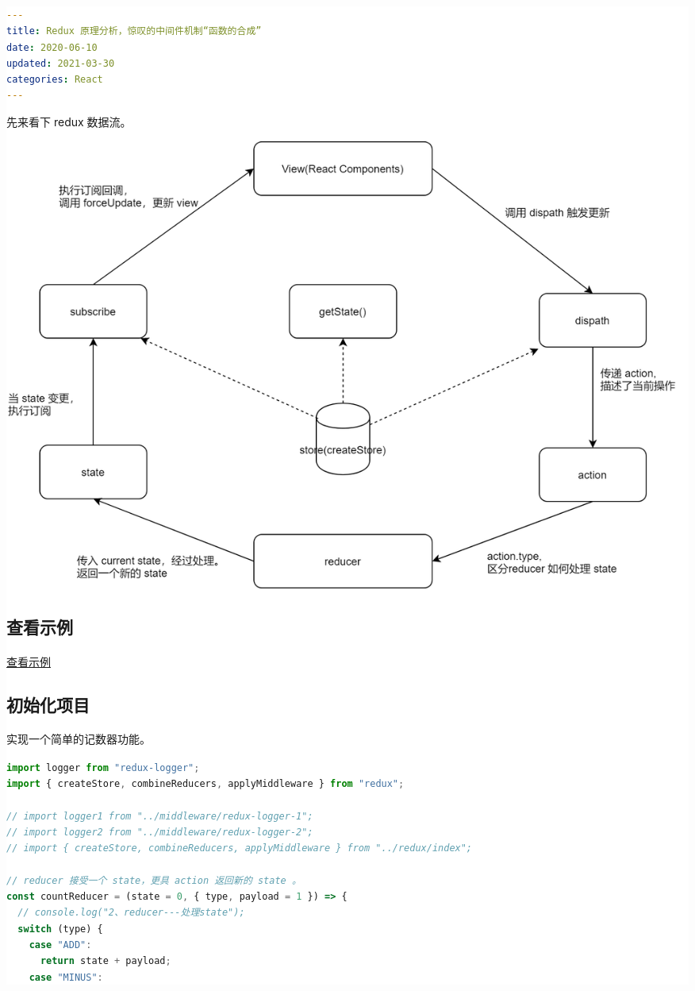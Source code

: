 ```yaml
---
title: Redux 原理分析，惊叹的中间件机制“函数的合成”
date: 2020-06-10
updated: 2021-03-30
categories: React
---
```


先来看下 redux 数据流。

![数据流](../Map/React/redux数据流.png)

## 查看示例

[查看示例](https://github.com/haiweilian/laboratory/tree/master/React/redux-simple-imp)

## 初始化项目

实现一个简单的记数器功能。

```js
import logger from "redux-logger";
import { createStore, combineReducers, applyMiddleware } from "redux";

// import logger1 from "../middleware/redux-logger-1";
// import logger2 from "../middleware/redux-logger-2";
// import { createStore, combineReducers, applyMiddleware } from "../redux/index";

// reducer 接受一个 state，更具 action 返回新的 state 。
const countReducer = (state = 0, { type, payload = 1 }) => {
  // console.log("2、reducer---处理state");
  switch (type) {
    case "ADD":
      return state + payload;
    case "MINUS":
```